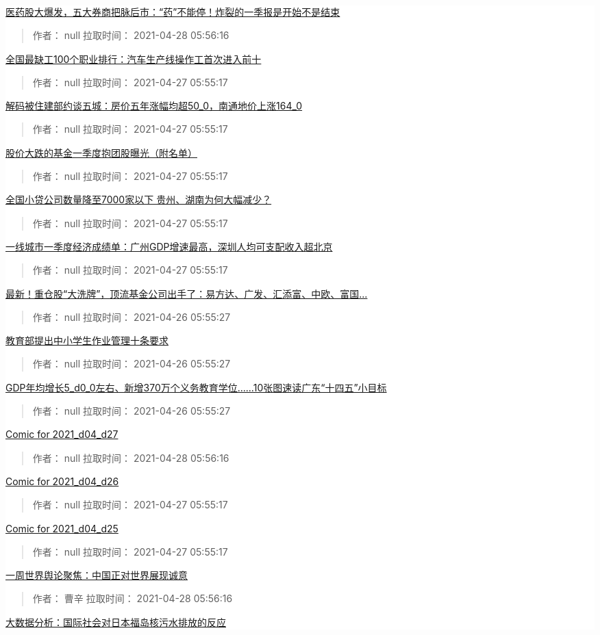  [医药股大爆发，五大券商把脉后市：“药”不能停！炸裂的一季报是开始不是结束](https://m.21jingji.com/article/20210427/herald/8cc32cf373ff99baced2f019dcf8c804.html)

> 作者： null  拉取时间： 2021-04-28 05:56:16

 [全国最缺工100个职业排行：汽车生产线操作工首次进入前十](https://m.21jingji.com/article/20210426/herald/744999995528d9699b8eb6a0fbb9fdaf.html)

> 作者： null  拉取时间： 2021-04-27 05:55:17

 [解码被住建部约谈五城：房价五年涨幅均超50_0，南通地价上涨164_0](https://m.21jingji.com/article/20210426/herald/33fbfd2cd90eb437a3e702440f22bbdc.html)

> 作者： null  拉取时间： 2021-04-27 05:55:17

 [股价大跌的基金一季度抱团股曝光（附名单）](https://m.21jingji.com/article/20210426/herald/bce98741b1bb1cf80b6b3ed6cfea35ae.html)

> 作者： null  拉取时间： 2021-04-27 05:55:17

 [全国小贷公司数量降至7000家以下 贵州、湖南为何大幅减少？](https://m.21jingji.com/article/20210426/herald/4223db948359945a58cea9abf8cedec4.html)

> 作者： null  拉取时间： 2021-04-27 05:55:17

 [一线城市一季度经济成绩单：广州GDP增速最高，深圳人均可支配收入超北京](https://m.21jingji.com/article/20210426/herald/c128223195290ea8e4a63cb253ec96c5.html)

> 作者： null  拉取时间： 2021-04-27 05:55:17

 [最新！重仓股“大洗牌”，顶流基金公司出手了：易方达、广发、汇添富、中欧、富国…](https://m.21jingji.com/article/20210425/herald/9f47af704cb247e482786d43ade595b9.html)

> 作者： null  拉取时间： 2021-04-26 05:55:27

 [教育部提出中小学生作业管理十条要求](https://m.21jingji.com/article/20210425/herald/9a7c86b265fbec30648fd2a9263e04df.html)

> 作者： null  拉取时间： 2021-04-26 05:55:27

 [GDP年均增长5_d0_0左右、新增370万个义务教育学位……10张图速读广东“十四五”小目标](https://m.21jingji.com/article/20210425/herald/b8b4771c24022ea3b2c4d6f31fb6502a.html)

> 作者： null  拉取时间： 2021-04-26 05:55:27

 [Comic for 2021_d04_d27](http://www.explosm.net/comics/5856/)

> 作者： null  拉取时间： 2021-04-28 05:56:16

 [Comic for 2021_d04_d26](http://www.explosm.net/comics/5855/)

> 作者： null  拉取时间： 2021-04-27 05:55:17

 [Comic for 2021_d04_d25](http://www.explosm.net/comics/5854/)

> 作者： null  拉取时间： 2021-04-27 05:55:17

 [一周世界舆论聚焦：中国正对世界展现诚意](http://www.ftchinese.com/story/001092292)

> 作者： 曹辛  拉取时间： 2021-04-28 05:56:16

 [大数据分析：国际社会对日本福岛核污水排放的反应](http://www.ftchinese.com/story/001092287)
